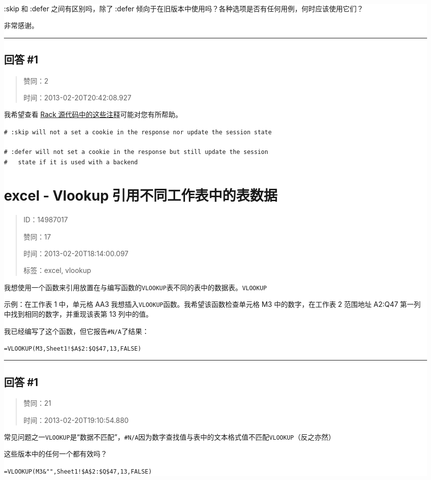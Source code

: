 :skip 和 :defer 之间有区别吗，除了 :defer 倾向于在旧版本中使用吗？各种选项是否有任何用例，何时应该使用它们？

非常感谢。

* * *

## 回答 #1

> 赞同：2
> 
> 时间：2013-02-20T20:42:08.927

我希望查看 [Rack 源代码中的这些注释](https://github.com/rack/rack/blob/deec485/lib/rack/session/abstract/id.rb#L171-L173)可能对您有所帮助。

```
# :skip will not a set a cookie in the response nor update the session state

# :defer will not set a cookie in the response but still update the session
#   state if it is used with a backend 
```

# excel - Vlookup 引用不同工作表中的表数据

> ID：14987017
> 
> 赞同：17
> 
> 时间：2013-02-20T18:14:00.097
> 
> 标签：excel, vlookup

我想使用一个函数来引用放置在与编写函数的`VLOOKUP`表不同的表中的数据表。`VLOOKUP`

示例：在工作表 1 中，单元格 AA3 我想插入`VLOOKUP`函数。我希望该函数检查单元格 M3 中的数字，在工作表 2 范围地址 A2:Q47 第一列中找到相同的数字，并重现该表第 13 列中的值。

我已经编写了这个函数，但它报告`#N/A`了结果：

```
=VLOOKUP(M3,Sheet1!$A$2:$Q$47,13,FALSE) 
```

* * *

## 回答 #1

> 赞同：21
> 
> 时间：2013-02-20T19:10:54.880

常见问题之一`VLOOKUP`是“数据不匹配”，`#N/A`因为数字查找值与表中的文本格式值不匹配`VLOOKUP`（反之亦然）

这些版本中的任何一个都有效吗？

`=VLOOKUP(M3&"",Sheet1!$A$2:$Q$47,13,FALSE)`
